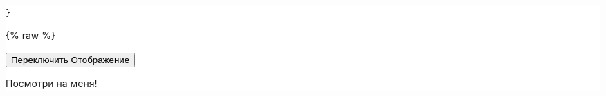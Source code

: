 ``` css
}
```

{% raw %}
<div id="example-2" class="demo">
  <button @click="show = !show">Переключить Отображение</button>
  <transition name="bounce">
    <p v-show="show">Посмотри на меня!</p>
  </transition>
</div>

<style>
  .bounce-enter-active {
    -webkit-animation: bounce-in .5s;
    animation: bounce-in .5s;
  }
  .bounce-leave-active {
    -webkit-animation: bounce-out .5s;
    animation: bounce-out .5s;
  }
  @keyframes bounce-in {
    0% {
      -webkit-transform: scale(0);
      transform: scale(0);
    }
    50% {
      -webkit-transform: scale(1.5);
      transform: scale(1.5);
    }
    100% {
      -webkit-transform: scale(1);
      transform: scale(1);
    }
  }
  @keyframes bounce-out {
    0% {
      -webkit-transform: scale(1);
      transform: scale(1);
    }
    50% {
      -webkit-transform: scale(1.5);
      transform: scale(1.5);
    }
    100% {
      -webkit-transform: scale(0);
      transform: scale(0);
    }
  }
  @-webkit-keyframes bounce-in {
    0% {
      -webkit-transform: scale(0);
      transform: scale(0);
    }
    50% {
      -webkit-transform: scale(1.5);
      transform: scale(1.5);
    }
    100% {
      -webkit-transform: scale(1);
      transform: scale(1);
    }
  }
  @-webkit-keyframes bounce-out {
    0% {